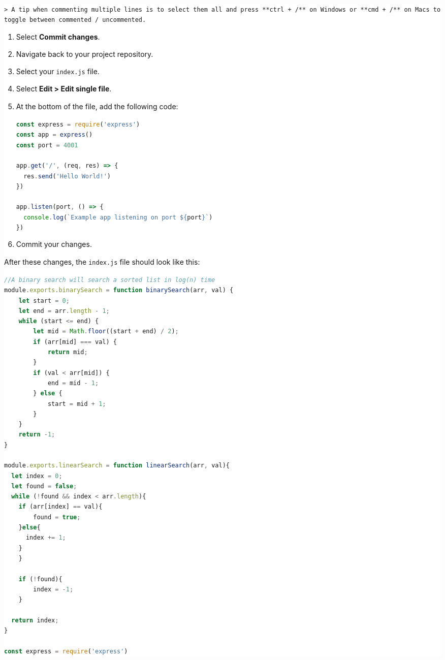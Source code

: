     > A tip when commenting multiple lines is to select them all and press **ctrl + /** on Windows or **cmd + /** on Macs to toggle between commented / uncommented. 

1. Select **Commit changes**.

1. Navigate back to your project repository.

1. Select your `index.js` file.

1. Select **Edit > Edit single file**.

1. At the bottom of the file, add the following code:

    ```js
    const express = require('express')
    const app = express()
    const port = 4001

    app.get('/', (req, res) => {
      res.send('Hello World!')
    })

    app.listen(port, () => {
      console.log(`Example app listening on port ${port}`)
    })
    ```

1. Commit your changes.

After these changes, the `index.js` file should look like this:

  ```js
  //A binary search will search a sorted list in log(n) time
  module.exports.binarySearch = function binarySearch(arr, val) {
      let start = 0;
      let end = arr.length - 1;
      while (start <= end) {
          let mid = Math.floor((start + end) / 2);
          if (arr[mid] === val) {
              return mid;
          }
          if (val < arr[mid]) {
              end = mid - 1;
          } else {
              start = mid + 1;
          }
      }
      return -1;
  }

  module.exports.linearSearch = function linearSearch(arr, val){
    let index = 0;
    let found = false;
    while (!found && index < arr.length){
      if (arr[index] == val){
          found = true;
      }else{
        index += 1;
      }
      }

      if (!found){
          index = -1;
      }

    return index;
  }

  const express = require('express')
  ```